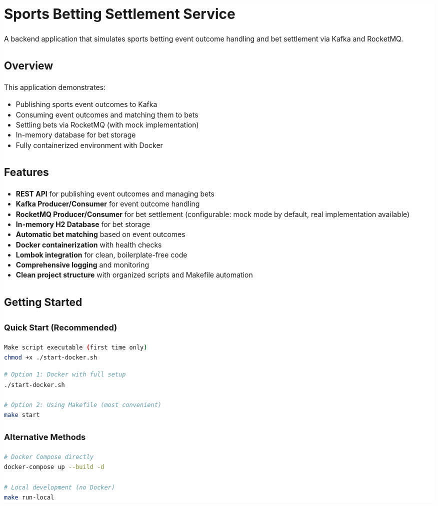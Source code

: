 # Sports Betting Settlement Service

A backend application that simulates sports betting event outcome handling and bet settlement via Kafka and RocketMQ.

## Overview

This application demonstrates:
- Publishing sports event outcomes to Kafka
- Consuming event outcomes and matching them to bets
- Settling bets via RocketMQ (with mock implementation)
- In-memory database for bet storage
- Fully containerized environment with Docker

## Features

- **REST API** for publishing event outcomes and managing bets
- **Kafka Producer/Consumer** for event outcome handling
- **RocketMQ Producer/Consumer** for bet settlement (configurable: mock mode by default, real implementation available)
- **In-memory H2 Database** for bet storage
- **Automatic bet matching** based on event outcomes
- **Docker containerization** with health checks
- **Lombok integration** for clean, boilerplate-free code
- **Comprehensive logging** and monitoring
- **Clean project structure** with organized scripts and Makefile automation

## Getting Started

### Quick Start (Recommended)
```bash
Make script executable (first time only)
chmod +x ./start-docker.sh
```

```bash
# Option 1: Docker with full setup
./start-docker.sh

# Option 2: Using Makefile (most convenient)
make start
```

### Alternative Methods
```bash
# Docker Compose directly
docker-compose up --build -d

# Local development (no Docker)
make run-local
```
